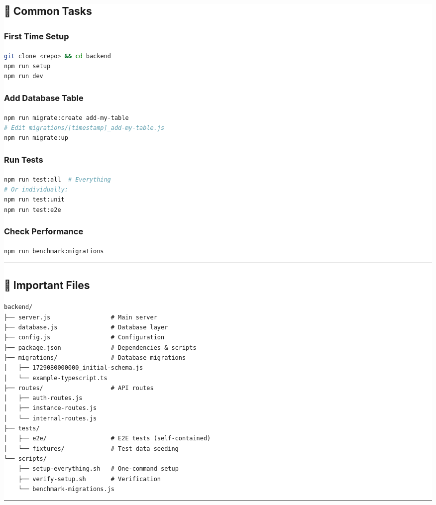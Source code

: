 
## 🎯 Common Tasks

### First Time Setup
```bash
git clone <repo> && cd backend
npm run setup
npm run dev
```

### Add Database Table
```bash
npm run migrate:create add-my-table
# Edit migrations/[timestamp]_add-my-table.js
npm run migrate:up
```

### Run Tests
```bash
npm run test:all  # Everything
# Or individually:
npm run test:unit
npm run test:e2e
```

### Check Performance
```bash
npm run benchmark:migrations
```

---

## 📁 Important Files

```
backend/
├── server.js                 # Main server
├── database.js               # Database layer
├── config.js                 # Configuration
├── package.json              # Dependencies & scripts
├── migrations/               # Database migrations
│   ├── 1729080000000_initial-schema.js
│   └── example-typescript.ts
├── routes/                   # API routes
│   ├── auth-routes.js
│   ├── instance-routes.js
│   └── internal-routes.js
├── tests/
│   ├── e2e/                  # E2E tests (self-contained)
│   └── fixtures/             # Test data seeding
└── scripts/
    ├── setup-everything.sh   # One-command setup
    ├── verify-setup.sh       # Verification
    └── benchmark-migrations.js
```

---